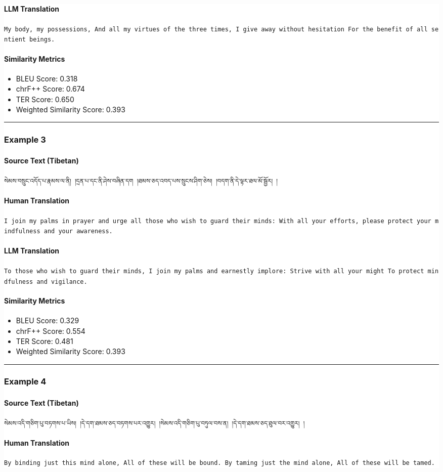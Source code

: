 #### LLM Translation
```
My body, my possessions, And all my virtues of the three times, I give away without hesitation For the benefit of all sentient beings.
```

#### Similarity Metrics
- BLEU Score: 0.318
- chrF++ Score: 0.674
- TER Score: 0.650
- Weighted Similarity Score: 0.393

---
### Example 3

#### Source Text (Tibetan)
```tibetan
སེམས་བསྲུང་འདོད་པ་རྣམས་ལ་ནི། །དྲན་པ་དང་ནི་ཤེས་བཞིན་དག །ཐམས་ཅད་འབད་པས་སྲུངས་ཤིག་ཅེས། །བདག་ནི་དེ་ལྟར་ཐལ་མོ་སྦྱོར། །
```

#### Human Translation
```
I join my palms in prayer and urge all those who wish to guard their minds: With all your efforts, please protect your mindfulness and your awareness.
```

#### LLM Translation
```
To those who wish to guard their minds, I join my palms and earnestly implore: Strive with all your might To protect mindfulness and vigilance.
```

#### Similarity Metrics
- BLEU Score: 0.329
- chrF++ Score: 0.554
- TER Score: 0.481
- Weighted Similarity Score: 0.393

---
### Example 4

#### Source Text (Tibetan)
```tibetan
སེམས་འདི་གཅིག་པུ་བཏགས་པ་ཡིས། །དེ་དག་ཐམས་ཅད་བཏགས་པར་འགྱུར། །སེམས་འདི་གཅིག་པུ་བཏུལ་བས་ན། །དེ་དག་ཐམས་ཅད་ཐུལ་བར་འགྱུར། །
```

#### Human Translation
```
By binding just this mind alone, All of these will be bound. By taming just the mind alone, All of these will be tamed.
```
